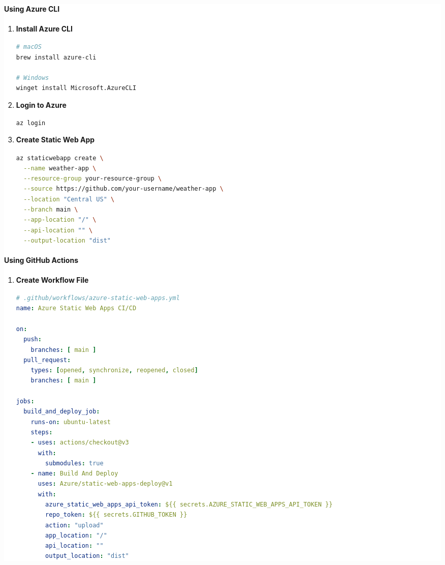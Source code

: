 #### Using Azure CLI

1. **Install Azure CLI**
   ```bash
   # macOS
   brew install azure-cli
   
   # Windows
   winget install Microsoft.AzureCLI
   ```

2. **Login to Azure**
   ```bash
   az login
   ```

3. **Create Static Web App**
   ```bash
   az staticwebapp create \
     --name weather-app \
     --resource-group your-resource-group \
     --source https://github.com/your-username/weather-app \
     --location "Central US" \
     --branch main \
     --app-location "/" \
     --api-location "" \
     --output-location "dist"
   ```

#### Using GitHub Actions

1. **Create Workflow File**
   ```yaml
   # .github/workflows/azure-static-web-apps.yml
   name: Azure Static Web Apps CI/CD
   
   on:
     push:
       branches: [ main ]
     pull_request:
       types: [opened, synchronize, reopened, closed]
       branches: [ main ]
   
   jobs:
     build_and_deploy_job:
       runs-on: ubuntu-latest
       steps:
       - uses: actions/checkout@v3
         with:
           submodules: true
       - name: Build And Deploy
         uses: Azure/static-web-apps-deploy@v1
         with:
           azure_static_web_apps_api_token: ${{ secrets.AZURE_STATIC_WEB_APPS_API_TOKEN }}
           repo_token: ${{ secrets.GITHUB_TOKEN }}
           action: "upload"
           app_location: "/"
           api_location: ""
           output_location: "dist"
   ```
